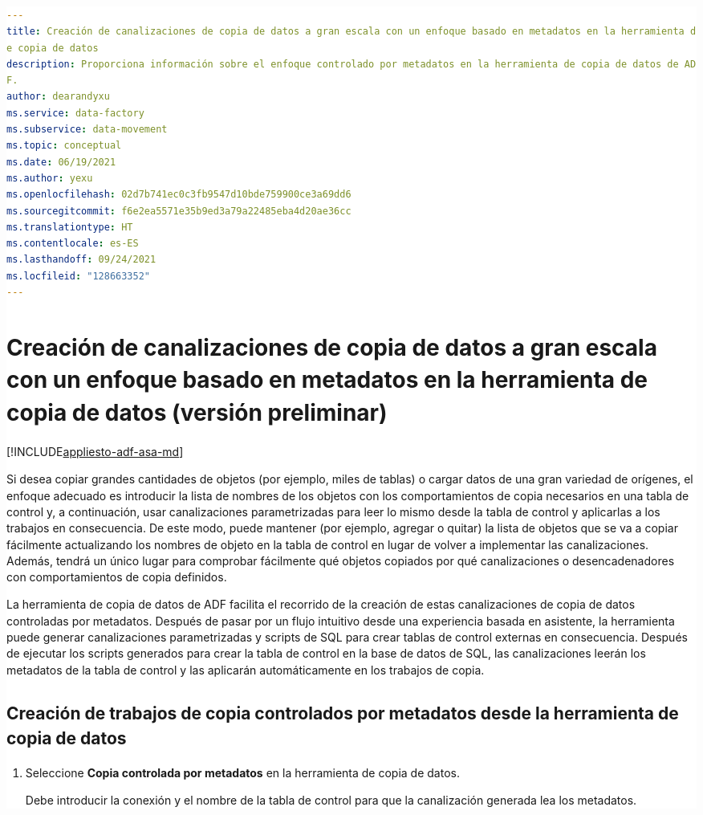 ```yaml
---
title: Creación de canalizaciones de copia de datos a gran escala con un enfoque basado en metadatos en la herramienta de copia de datos
description: Proporciona información sobre el enfoque controlado por metadatos en la herramienta de copia de datos de ADF.
author: dearandyxu
ms.service: data-factory
ms.subservice: data-movement
ms.topic: conceptual
ms.date: 06/19/2021
ms.author: yexu
ms.openlocfilehash: 02d7b741ec0c3fb9547d10bde759900ce3a69dd6
ms.sourcegitcommit: f6e2ea5571e35b9ed3a79a22485eba4d20ae36cc
ms.translationtype: HT
ms.contentlocale: es-ES
ms.lasthandoff: 09/24/2021
ms.locfileid: "128663352"
---
```

# <a name="build-large-scale-data-copy-pipelines-with-metadata-driven-approach-in-copy-data-tool-preview"></a>Creación de canalizaciones de copia de datos a gran escala con un enfoque basado en metadatos en la herramienta de copia de datos (versión preliminar)
[!INCLUDE[appliesto-adf-asa-md](includes/appliesto-adf-asa-md.md)]

Si desea copiar grandes cantidades de objetos (por ejemplo, miles de tablas) o cargar datos de una gran variedad de orígenes, el enfoque adecuado es introducir la lista de nombres de los objetos con los comportamientos de copia necesarios en una tabla de control y, a continuación, usar canalizaciones parametrizadas para leer lo mismo desde la tabla de control y aplicarlas a los trabajos en consecuencia.  De este modo, puede mantener (por ejemplo, agregar o quitar) la lista de objetos que se va a copiar fácilmente actualizando los nombres de objeto en la tabla de control en lugar de volver a implementar las canalizaciones. Además, tendrá un único lugar para comprobar fácilmente qué objetos copiados por qué canalizaciones o desencadenadores con comportamientos de copia definidos. 

La herramienta de copia de datos de ADF facilita el recorrido de la creación de estas canalizaciones de copia de datos controladas por metadatos. Después de pasar por un flujo intuitivo desde una experiencia basada en asistente, la herramienta puede generar canalizaciones parametrizadas y scripts de SQL para crear tablas de control externas en consecuencia. Después de ejecutar los scripts generados para crear la tabla de control en la base de datos de SQL, las canalizaciones leerán los metadatos de la tabla de control y las aplicarán automáticamente en los trabajos de copia.

## <a name="create-metadata-driven-copy-jobs-from-copy-data-tool"></a>Creación de trabajos de copia controlados por metadatos desde la herramienta de copia de datos

1. Seleccione **Copia controlada por metadatos** en la herramienta de copia de datos.

   Debe introducir la conexión y el nombre de la tabla de control para que la canalización generada lea los metadatos.

